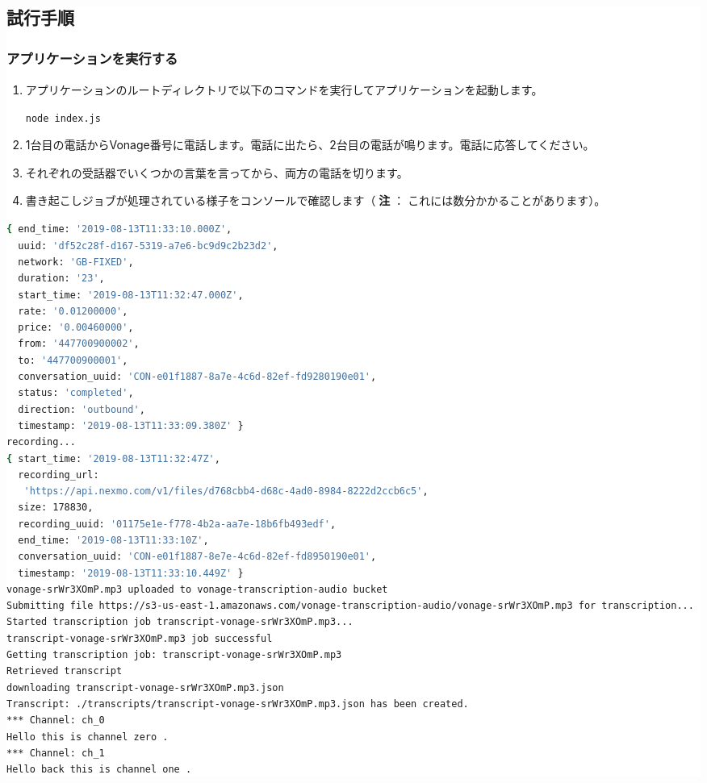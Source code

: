 試行手順
----

### アプリケーションを実行する

1. アプリケーションのルートディレクトリで以下のコマンドを実行してアプリケーションを起動します。

   ```sh
   node index.js
   ```

2. 1台目の電話からVonage番号に電話します。電話に出たら、2台目の電話が鳴ります。電話に応答してください。

3. それぞれの受話器でいくつかの言葉を言ってから、両方の電話を切ります。

4. 書き起こしジョブが処理されている様子をコンソールで確認します（ **注** ： これには数分かかることがあります）。

```sh
{ end_time: '2019-08-13T11:33:10.000Z',
  uuid: 'df52c28f-d167-5319-a7e6-bc9d9c2b23d2',
  network: 'GB-FIXED',
  duration: '23',
  start_time: '2019-08-13T11:32:47.000Z',
  rate: '0.01200000',
  price: '0.00460000',
  from: '447700900002',
  to: '447700900001',
  conversation_uuid: 'CON-e01f1887-8a7e-4c6d-82ef-fd9280190e01',
  status: 'completed',
  direction: 'outbound',
  timestamp: '2019-08-13T11:33:09.380Z' }
recording...
{ start_time: '2019-08-13T11:32:47Z',
  recording_url:
   'https://api.nexmo.com/v1/files/d768cbb4-d68c-4ad0-8984-8222d2ccb6c5',
  size: 178830,
  recording_uuid: '01175e1e-f778-4b2a-aa7e-18b6fb493edf',
  end_time: '2019-08-13T11:33:10Z',
  conversation_uuid: 'CON-e01f1887-8e7e-4c6d-82ef-fd8950190e01',
  timestamp: '2019-08-13T11:33:10.449Z' }
vonage-srWr3XOmP.mp3 uploaded to vonage-transcription-audio bucket
Submitting file https://s3-us-east-1.amazonaws.com/vonage-transcription-audio/vonage-srWr3XOmP.mp3 for transcription...
Started transcription job transcript-vonage-srWr3XOmP.mp3...
transcript-vonage-srWr3XOmP.mp3 job successful
Getting transcription job: transcript-vonage-srWr3XOmP.mp3
Retrieved transcript
downloading transcript-vonage-srWr3XOmP.mp3.json
Transcript: ./transcripts/transcript-vonage-srWr3XOmP.mp3.json has been created.
*** Channel: ch_0
Hello this is channel zero .
*** Channel: ch_1
Hello back this is channel one . 
```
